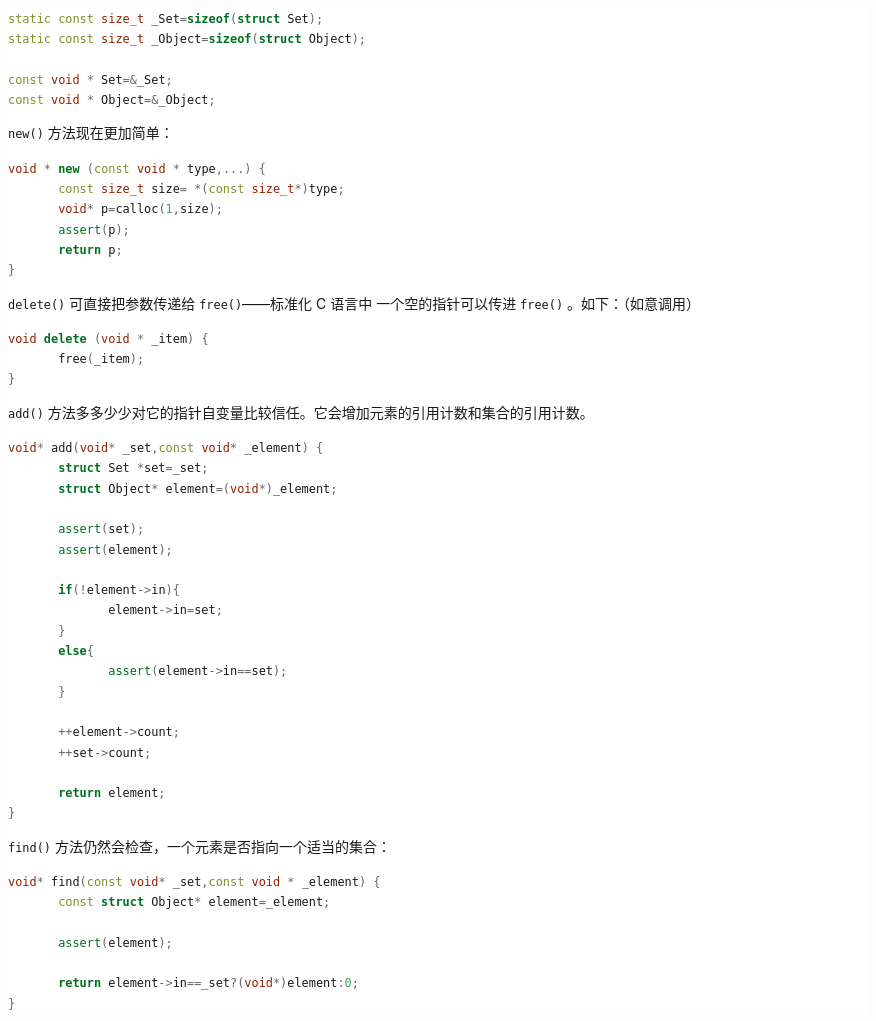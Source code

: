 ```cpp
static const size_t _Set=sizeof(struct Set);
static const size_t _Object=sizeof(struct Object);

const void * Set=&_Set;
const void * Object=&_Object; 
```

`new()` 方法现在更加简单：

```cpp
void * new (const void * type,...) {
       const size_t size= *(const size_t*)type;
       void* p=calloc(1,size);
       assert(p);
       return p;
} 
```

`delete()` 可直接把参数传递给 `free()`——标准化 C 语言中 一个空的指针可以传进 `free()` 。如下：（如意调用）

```cpp
void delete (void * _item) {
       free(_item);
} 
```

`add()` 方法多多少少对它的指针自变量比较信任。它会增加元素的引用计数和集合的引用计数。

```cpp
void* add(void* _set,const void* _element) {
       struct Set *set=_set;
       struct Object* element=(void*)_element;

       assert(set);
       assert(element);

       if(!element->in){
              element->in=set;
       }
       else{
              assert(element->in==set);
       }

       ++element->count;
       ++set->count;

       return element;
} 
```

`find()` 方法仍然会检查，一个元素是否指向一个适当的集合：

```cpp
void* find(const void* _set,const void * _element) {
       const struct Object* element=_element;

       assert(element);

       return element->in==_set?(void*)element:0;
} 
```
